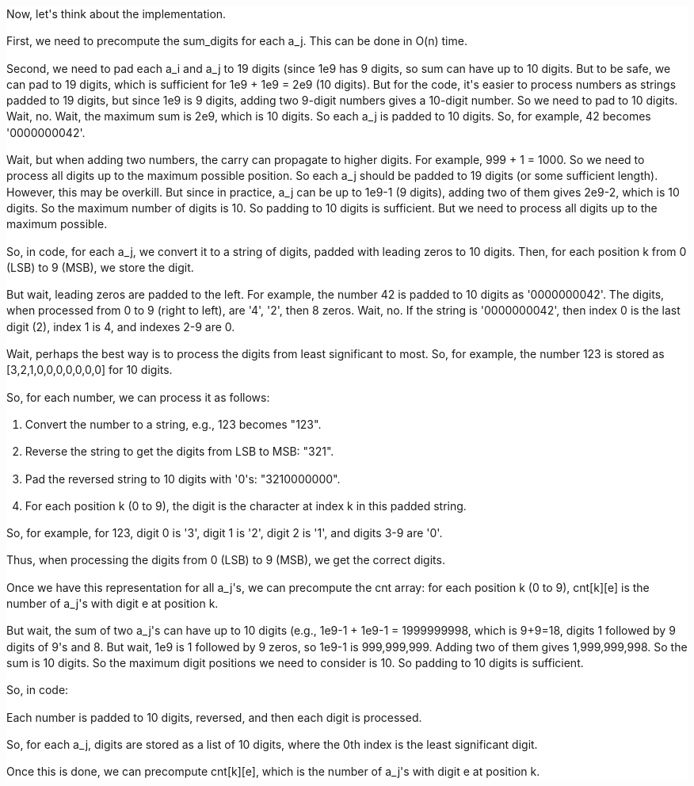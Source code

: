 Now, let's think about the implementation.

First, we need to precompute the sum_digits for each a_j. This can be done in O(n) time.

Second, we need to pad each a_i and a_j to 19 digits (since 1e9 has 9 digits, so sum can have up to 10 digits. But to be safe, we can pad to 19 digits, which is sufficient for 1e9 + 1e9 = 2e9 (10 digits). But for the code, it's easier to process numbers as strings padded to 19 digits, but since 1e9 is 9 digits, adding two 9-digit numbers gives a 10-digit number. So we need to pad to 10 digits. Wait, no. Wait, the maximum sum is 2e9, which is 10 digits. So each a_j is padded to 10 digits. So, for example, 42 becomes '0000000042'.

Wait, but when adding two numbers, the carry can propagate to higher digits. For example, 999 + 1 = 1000. So we need to process all digits up to the maximum possible position. So each a_j should be padded to 19 digits (or some sufficient length). However, this may be overkill. But since in practice, a_j can be up to 1e9-1 (9 digits), adding two of them gives 2e9-2, which is 10 digits. So the maximum number of digits is 10. So padding to 10 digits is sufficient. But we need to process all digits up to the maximum possible.

So, in code, for each a_j, we convert it to a string of digits, padded with leading zeros to 10 digits. Then, for each position k from 0 (LSB) to 9 (MSB), we store the digit.

But wait, leading zeros are padded to the left. For example, the number 42 is padded to 10 digits as '0000000042'. The digits, when processed from 0 to 9 (right to left), are '4', '2', then 8 zeros. Wait, no. If the string is '0000000042', then index 0 is the last digit (2), index 1 is 4, and indexes 2-9 are 0.

Wait, perhaps the best way is to process the digits from least significant to most. So, for example, the number 123 is stored as [3,2,1,0,0,0,0,0,0,0] for 10 digits.

So, for each number, we can process it as follows:

1. Convert the number to a string, e.g., 123 becomes "123".

2. Reverse the string to get the digits from LSB to MSB: "321".

3. Pad the reversed string to 10 digits with '0's: "3210000000".

4. For each position k (0 to 9), the digit is the character at index k in this padded string.

So, for example, for 123, digit 0 is '3', digit 1 is '2', digit 2 is '1', and digits 3-9 are '0'.

Thus, when processing the digits from 0 (LSB) to 9 (MSB), we get the correct digits.

Once we have this representation for all a_j's, we can precompute the cnt array: for each position k (0 to 9), cnt[k][e] is the number of a_j's with digit e at position k.

But wait, the sum of two a_j's can have up to 10 digits (e.g., 1e9-1 + 1e9-1 = 1999999998, which is 9+9=18, digits 1 followed by 9 digits of 9's and 8. But wait, 1e9 is 1 followed by 9 zeros, so 1e9-1 is 999,999,999. Adding two of them gives 1,999,999,998. So the sum is 10 digits. So the maximum digit positions we need to consider is 10. So padding to 10 digits is sufficient.

So, in code:

Each number is padded to 10 digits, reversed, and then each digit is processed.

So, for each a_j, digits are stored as a list of 10 digits, where the 0th index is the least significant digit.

Once this is done, we can precompute cnt[k][e], which is the number of a_j's with digit e at position k.
